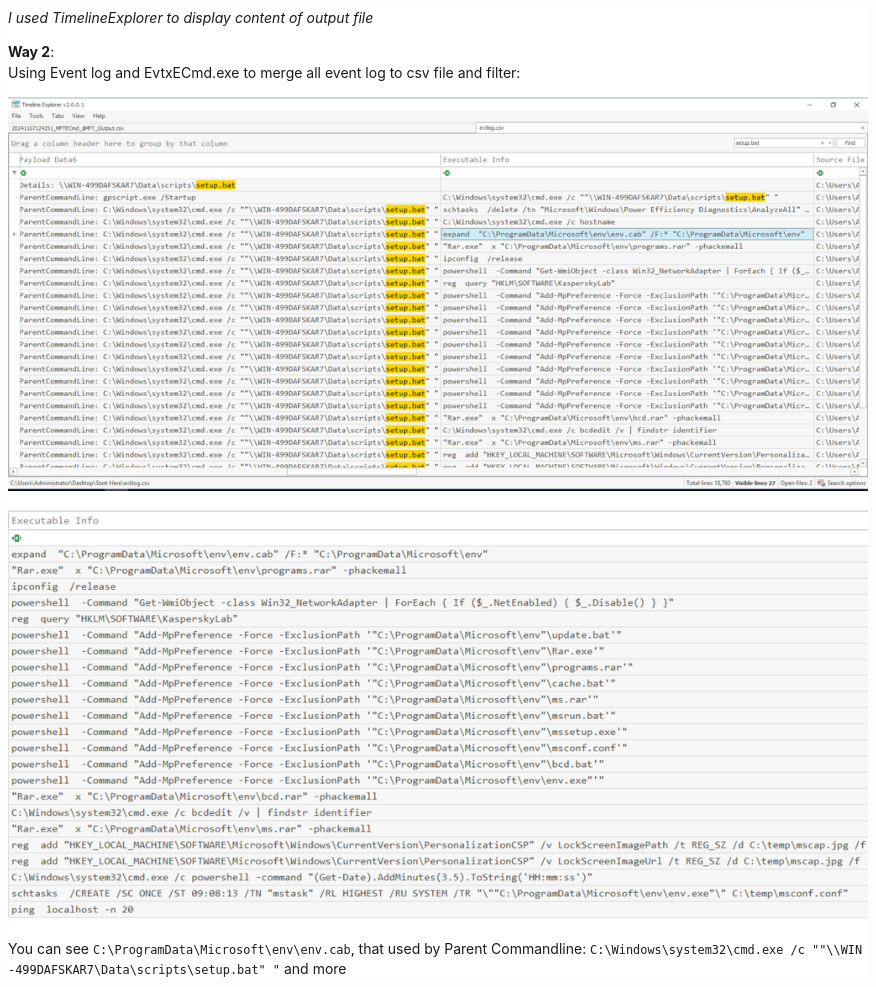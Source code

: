 *I used TimelineExplorer to display content of output file*

**Way 2**:<br>
Using Event log and EvtxECmd.exe to merge all event log to csv file and filter:

![alt text](image-9.png)

![alt text](image-10.png)

You can see `C:\ProgramData\Microsoft\env\env.cab`, that used by Parent Commandline: `C:\Windows\system32\cmd.exe /c ""\\WIN-499DAFSKAR7\Data\scripts\setup.bat" "` and more
